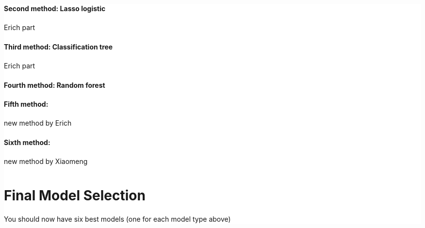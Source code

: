 #### Second method: Lasso logistic

Erich part

#### Third method: Classification tree

Erich part

#### Fourth method: Random forest

#### Fifth method:

new method by Erich

#### Sixth method:

new method by Xiaomeng

# Final Model Selection

You should now have six best models (one for each model type above)
